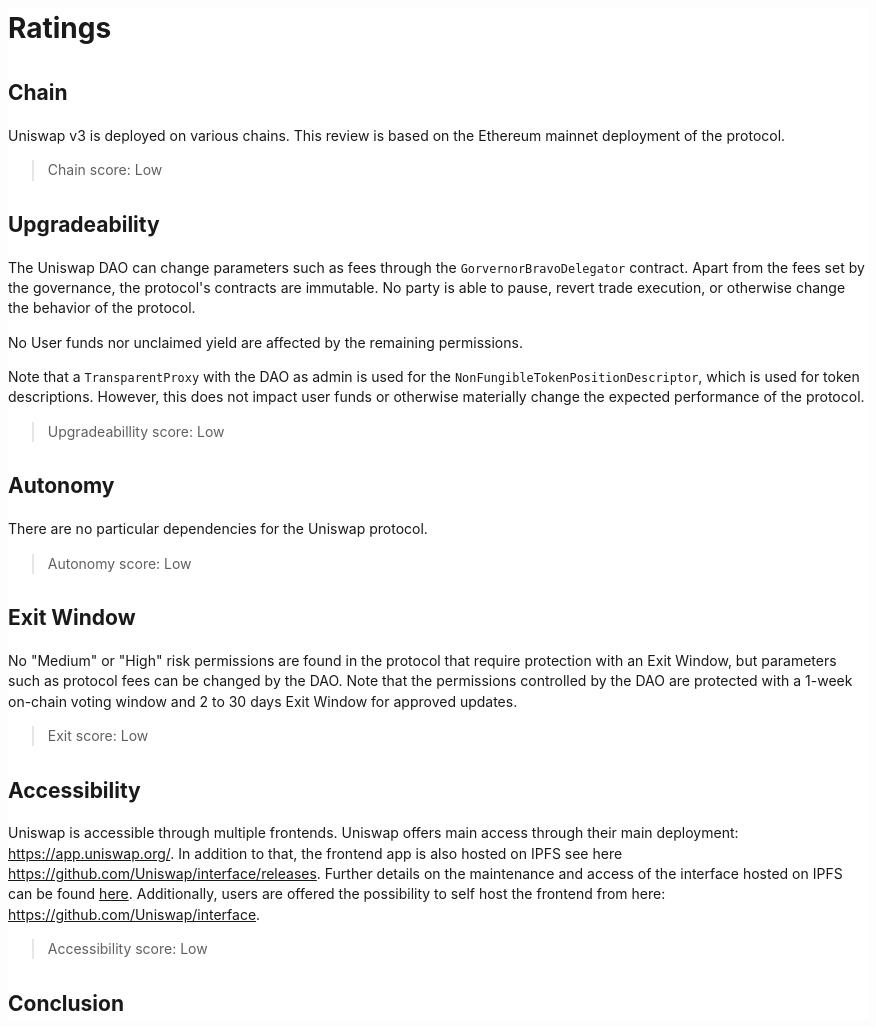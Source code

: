 # Ratings

## Chain

Uniswap v3 is deployed on various chains. This review is based on the Ethereum mainnet deployment of the protocol.

> Chain score: Low

## Upgradeability

The Uniswap DAO can change parameters such as fees through the `GorvernorBravoDelegator` contract.
Apart from the fees set by the governance, the protocol's contracts are immutable. No party is able to pause, revert trade execution, or otherwise change the behavior of the protocol.

No User funds nor unclaimed yield are affected by the remaining permissions.

Note that a `TransparentProxy` with the DAO as admin is used for the `NonFungibleTokenPositionDescriptor`, which is used for token descriptions.
However, this does not impact user funds or otherwise materially change the expected performance of the protocol.

> Upgradeabillity score: Low

## Autonomy

There are no particular dependencies for the Uniswap protocol.

> Autonomy score: Low

## Exit Window

No "Medium" or "High" risk permissions are found in the protocol that require protection with an Exit Window, but parameters such as protocol fees can be changed by the DAO. Note that the permissions controlled by the DAO are protected with a 1-week on-chain voting window and 2 to 30 days Exit Window for approved updates.

> Exit score: Low

## Accessibility

Uniswap is accessible through multiple frontends. Uniswap offers main access through their main deployment: https://app.uniswap.org/. In addition to that,
the frontend app is also hosted on IPFS see here https://github.com/Uniswap/interface/releases. Further details on the maintenance and access of the interface hosted on IPFS can be found [here](https://blog.uniswap.org/uniswap-interface-ipfs). Additionally, users are offered the possibility to self host the frontend from here: https://github.com/Uniswap/interface.

> Accessibility score: Low

## Conclusion
